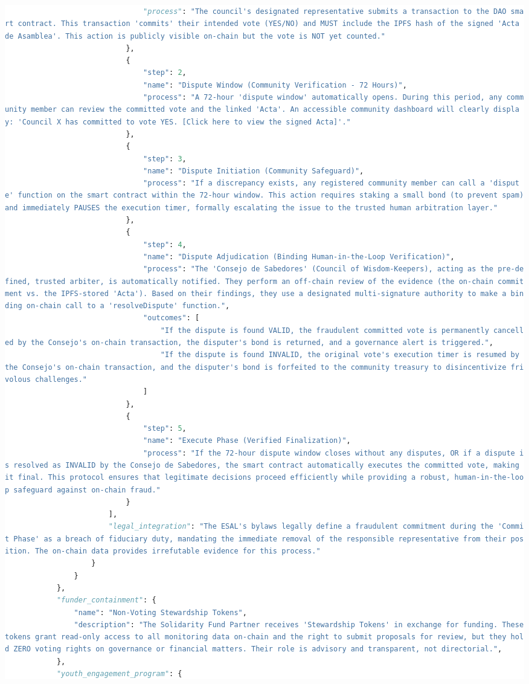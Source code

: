 ```python
                                "process": "The council's designated representative submits a transaction to the DAO smart contract. This transaction 'commits' their intended vote (YES/NO) and MUST include the IPFS hash of the signed 'Acta de Asamblea'. This action is publicly visible on-chain but the vote is NOT yet counted."
                            },
                            {
                                "step": 2,
                                "name": "Dispute Window (Community Verification - 72 Hours)",
                                "process": "A 72-hour 'dispute window' automatically opens. During this period, any community member can review the committed vote and the linked 'Acta'. An accessible community dashboard will clearly display: 'Council X has committed to vote YES. [Click here to view the signed Acta]'."
                            },
                            {
                                "step": 3,
                                "name": "Dispute Initiation (Community Safeguard)",
                                "process": "If a discrepancy exists, any registered community member can call a 'dispute' function on the smart contract within the 72-hour window. This action requires staking a small bond (to prevent spam) and immediately PAUSES the execution timer, formally escalating the issue to the trusted human arbitration layer."
                            },
                            {
                                "step": 4,
                                "name": "Dispute Adjudication (Binding Human-in-the-Loop Verification)",
                                "process": "The 'Consejo de Sabedores' (Council of Wisdom-Keepers), acting as the pre-defined, trusted arbiter, is automatically notified. They perform an off-chain review of the evidence (the on-chain commitment vs. the IPFS-stored 'Acta'). Based on their findings, they use a designated multi-signature authority to make a binding on-chain call to a 'resolveDispute' function.",
                                "outcomes": [
                                    "If the dispute is found VALID, the fraudulent committed vote is permanently cancelled by the Consejo's on-chain transaction, the disputer's bond is returned, and a governance alert is triggered.",
                                    "If the dispute is found INVALID, the original vote's execution timer is resumed by the Consejo's on-chain transaction, and the disputer's bond is forfeited to the community treasury to disincentivize frivolous challenges."
                                ]
                            },
                            {
                                "step": 5,
                                "name": "Execute Phase (Verified Finalization)",
                                "process": "If the 72-hour dispute window closes without any disputes, OR if a dispute is resolved as INVALID by the Consejo de Sabedores, the smart contract automatically executes the committed vote, making it final. This protocol ensures that legitimate decisions proceed efficiently while providing a robust, human-in-the-loop safeguard against on-chain fraud."
                            }
                        ],
                        "legal_integration": "The ESAL's bylaws legally define a fraudulent commitment during the 'Commit Phase' as a breach of fiduciary duty, mandating the immediate removal of the responsible representative from their position. The on-chain data provides irrefutable evidence for this process."
                    }
                }
            },
            "funder_containment": {
                "name": "Non-Voting Stewardship Tokens",
                "description": "The Solidarity Fund Partner receives 'Stewardship Tokens' in exchange for funding. These tokens grant read-only access to all monitoring data on-chain and the right to submit proposals for review, but they hold ZERO voting rights on governance or financial matters. Their role is advisory and transparent, not directorial.",
            },
            "youth_engagement_program": {
```